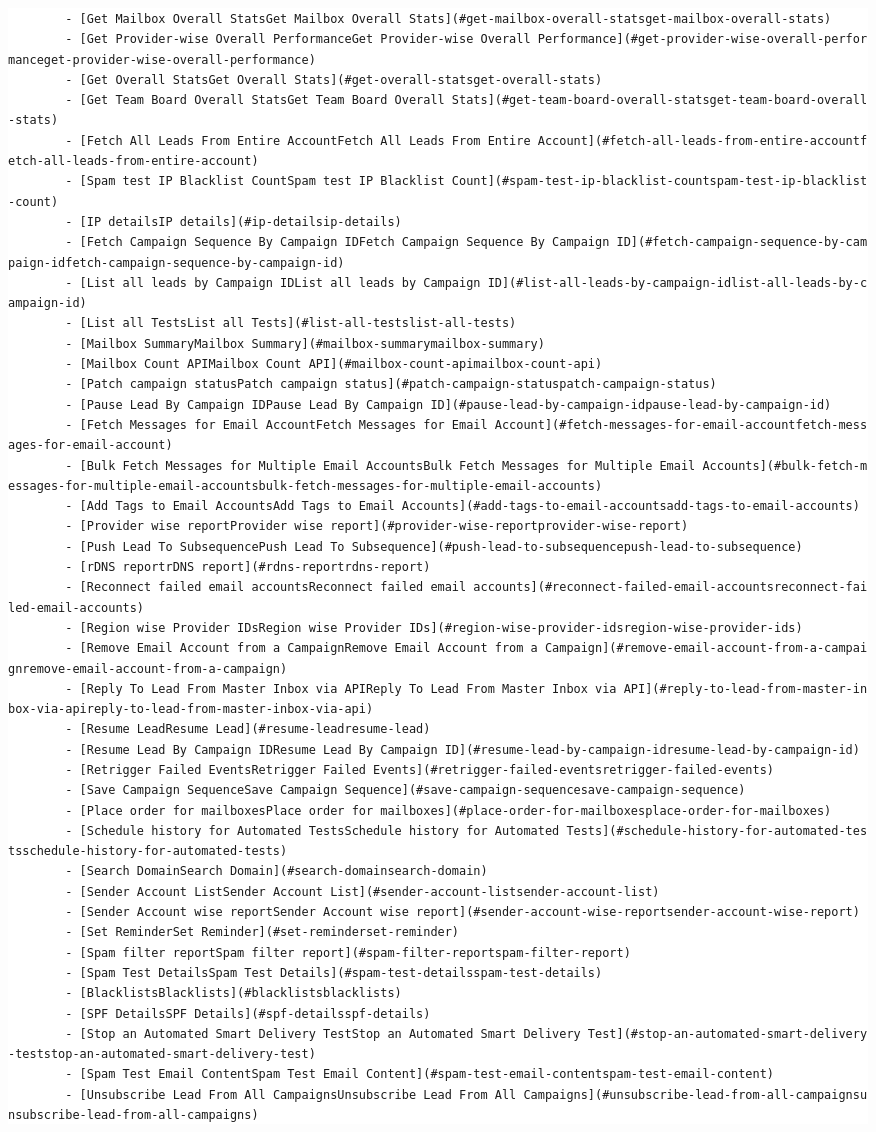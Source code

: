             - [Get Mailbox Overall StatsGet Mailbox Overall Stats](#get-mailbox-overall-statsget-mailbox-overall-stats)
            - [Get Provider-wise Overall PerformanceGet Provider-wise Overall Performance](#get-provider-wise-overall-performanceget-provider-wise-overall-performance)
            - [Get Overall StatsGet Overall Stats](#get-overall-statsget-overall-stats)
            - [Get Team Board Overall StatsGet Team Board Overall Stats](#get-team-board-overall-statsget-team-board-overall-stats)
            - [Fetch All Leads From Entire AccountFetch All Leads From Entire Account](#fetch-all-leads-from-entire-accountfetch-all-leads-from-entire-account)
            - [Spam test IP Blacklist CountSpam test IP Blacklist Count](#spam-test-ip-blacklist-countspam-test-ip-blacklist-count)
            - [IP detailsIP details](#ip-detailsip-details)
            - [Fetch Campaign Sequence By Campaign IDFetch Campaign Sequence By Campaign ID](#fetch-campaign-sequence-by-campaign-idfetch-campaign-sequence-by-campaign-id)
            - [List all leads by Campaign IDList all leads by Campaign ID](#list-all-leads-by-campaign-idlist-all-leads-by-campaign-id)
            - [List all TestsList all Tests](#list-all-testslist-all-tests)
            - [Mailbox SummaryMailbox Summary](#mailbox-summarymailbox-summary)
            - [Mailbox Count APIMailbox Count API](#mailbox-count-apimailbox-count-api)
            - [Patch campaign statusPatch campaign status](#patch-campaign-statuspatch-campaign-status)
            - [Pause Lead By Campaign IDPause Lead By Campaign ID](#pause-lead-by-campaign-idpause-lead-by-campaign-id)
            - [Fetch Messages for Email AccountFetch Messages for Email Account](#fetch-messages-for-email-accountfetch-messages-for-email-account)
            - [Bulk Fetch Messages for Multiple Email AccountsBulk Fetch Messages for Multiple Email Accounts](#bulk-fetch-messages-for-multiple-email-accountsbulk-fetch-messages-for-multiple-email-accounts)
            - [Add Tags to Email AccountsAdd Tags to Email Accounts](#add-tags-to-email-accountsadd-tags-to-email-accounts)
            - [Provider wise reportProvider wise report](#provider-wise-reportprovider-wise-report)
            - [Push Lead To SubsequencePush Lead To Subsequence](#push-lead-to-subsequencepush-lead-to-subsequence)
            - [rDNS reportrDNS report](#rdns-reportrdns-report)
            - [Reconnect failed email accountsReconnect failed email accounts](#reconnect-failed-email-accountsreconnect-failed-email-accounts)
            - [Region wise Provider IDsRegion wise Provider IDs](#region-wise-provider-idsregion-wise-provider-ids)
            - [Remove Email Account from a CampaignRemove Email Account from a Campaign](#remove-email-account-from-a-campaignremove-email-account-from-a-campaign)
            - [Reply To Lead From Master Inbox via APIReply To Lead From Master Inbox via API](#reply-to-lead-from-master-inbox-via-apireply-to-lead-from-master-inbox-via-api)
            - [Resume LeadResume Lead](#resume-leadresume-lead)
            - [Resume Lead By Campaign IDResume Lead By Campaign ID](#resume-lead-by-campaign-idresume-lead-by-campaign-id)
            - [Retrigger Failed EventsRetrigger Failed Events](#retrigger-failed-eventsretrigger-failed-events)
            - [Save Campaign SequenceSave Campaign Sequence](#save-campaign-sequencesave-campaign-sequence)
            - [Place order for mailboxesPlace order for mailboxes](#place-order-for-mailboxesplace-order-for-mailboxes)
            - [Schedule history for Automated TestsSchedule history for Automated Tests](#schedule-history-for-automated-testsschedule-history-for-automated-tests)
            - [Search DomainSearch Domain](#search-domainsearch-domain)
            - [Sender Account ListSender Account List](#sender-account-listsender-account-list)
            - [Sender Account wise reportSender Account wise report](#sender-account-wise-reportsender-account-wise-report)
            - [Set ReminderSet Reminder](#set-reminderset-reminder)
            - [Spam filter reportSpam filter report](#spam-filter-reportspam-filter-report)
            - [Spam Test DetailsSpam Test Details](#spam-test-detailsspam-test-details)
            - [BlacklistsBlacklists](#blacklistsblacklists)
            - [SPF DetailsSPF Details](#spf-detailsspf-details)
            - [Stop an Automated Smart Delivery TestStop an Automated Smart Delivery Test](#stop-an-automated-smart-delivery-teststop-an-automated-smart-delivery-test)
            - [Spam Test Email ContentSpam Test Email Content](#spam-test-email-contentspam-test-email-content)
            - [Unsubscribe Lead From All CampaignsUnsubscribe Lead From All Campaigns](#unsubscribe-lead-from-all-campaignsunsubscribe-lead-from-all-campaigns)
